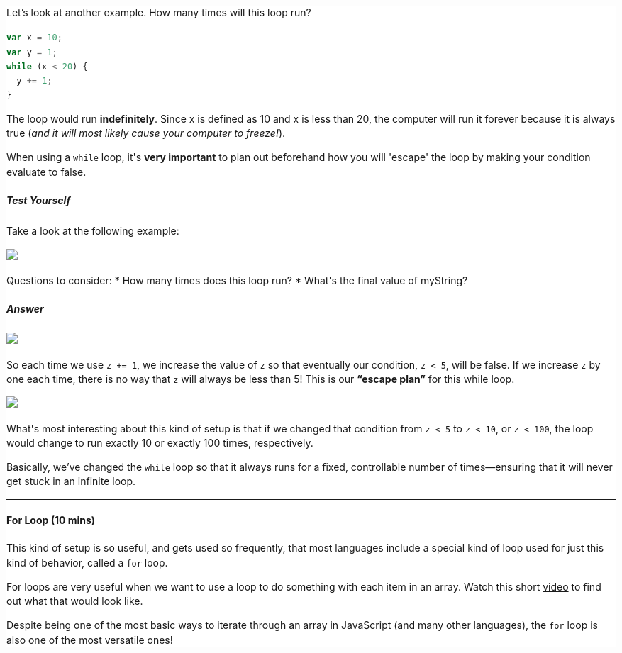 
Let’s look at another example. How many times will this loop run?

```js
var x = 10;
var y = 1;
while (x < 20) {
  y += 1;
}
```

The loop would run **indefinitely**. Since x is defined as 10 and x is less than 20, the computer will run it forever because it is always true (_and it will most likely cause your computer to freeze!_).


When using a `while` loop, it's **very important** to plan out beforehand how you will 'escape' the loop by making your condition evaluate to false.

##### Test Yourself
Take a look at the following example:

<img src="http://circuits-assets.generalassemb.ly/prod/asset/4933/Slide-11-myString-Example.svg" width="300px">

Questions to consider: * How many times does this loop run? * What's the final value of myString?

##### Answer

<img src="http://circuits-assets.generalassemb.ly/prod/asset/4934/Slide-12-myString-Annotated.svg" width="575px">

So each time we use `z += 1`, we increase the value of `z` so that eventually our condition, `z < 5`, will be false. If we increase `z` by one each time, there is no way that `z` will always be less than 5! This is our **“escape plan”** for this while loop.

<img src="http://circuits-assets.generalassemb.ly/prod/asset/4934/Slide-12-myString-Annotated.svg" width="350px">

What's most interesting about this kind of setup is that if we changed that condition from `z < 5` to `z < 10`, or `z < 100`, the loop would change to run exactly 10 or exactly 100 times, respectively.

Basically, we’ve changed the `while` loop so that it always runs for a fixed, controllable number of times—ensuring that it will never get stuck in an infinite loop.



---
#### For Loop (10 mins)
This kind of setup is so useful, and gets used so frequently, that most languages include a special kind of loop used for just this kind of behavior, called a `for` loop.

For loops are very useful when we want to use a loop to do something with each item in an array. Watch this short [video](https://generalassembly.wistia.com/medias/gguspr8ong) to find out what that would look like.


Despite being one of the most basic ways to iterate through an array in JavaScript (and many other languages), the `for` loop is also one of the most versatile ones!
